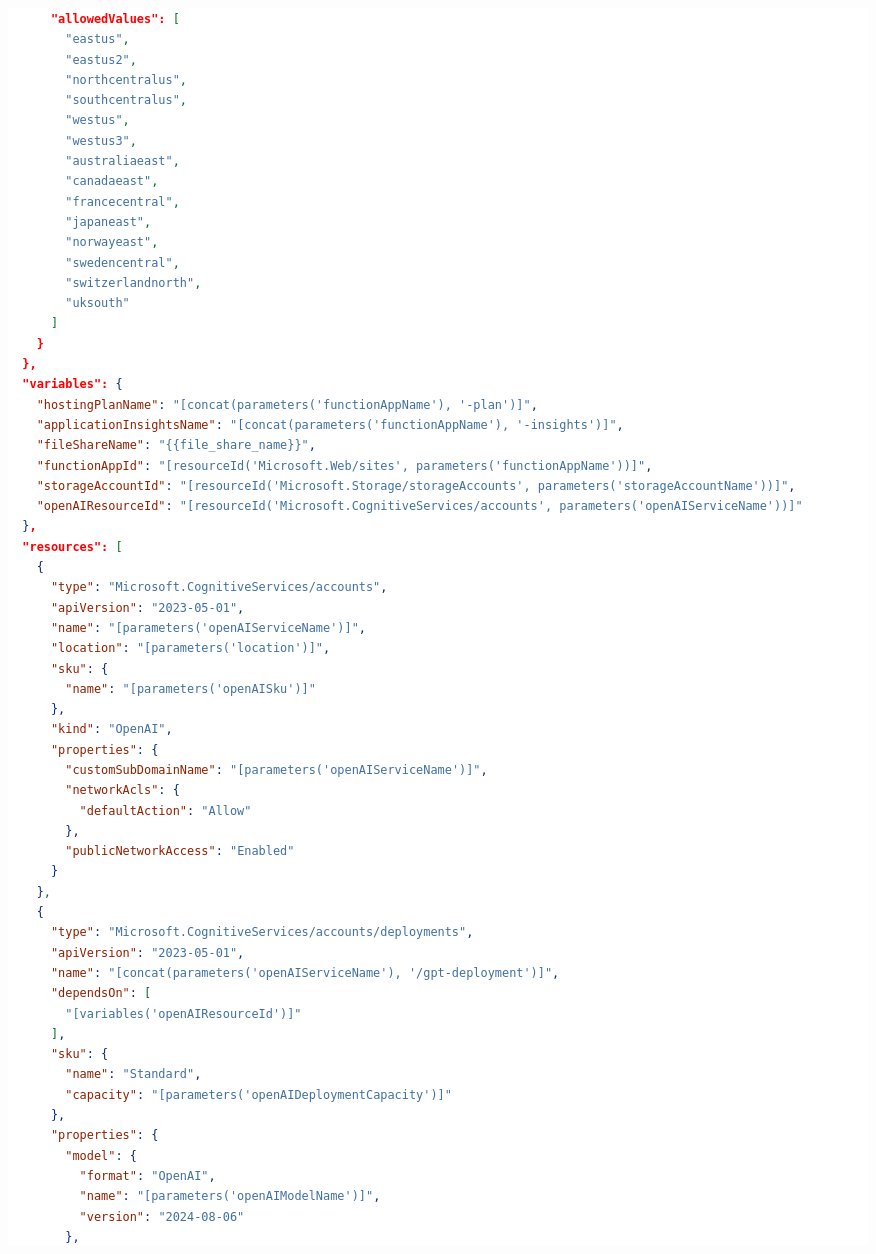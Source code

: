 ```json
      "allowedValues": [
        "eastus",
        "eastus2",
        "northcentralus",
        "southcentralus",
        "westus",
        "westus3",
        "australiaeast",
        "canadaeast",
        "francecentral",
        "japaneast",
        "norwayeast",
        "swedencentral",
        "switzerlandnorth",
        "uksouth"
      ]
    }
  },
  "variables": {
    "hostingPlanName": "[concat(parameters('functionAppName'), '-plan')]",
    "applicationInsightsName": "[concat(parameters('functionAppName'), '-insights')]",
    "fileShareName": "{{file_share_name}}",
    "functionAppId": "[resourceId('Microsoft.Web/sites', parameters('functionAppName'))]",
    "storageAccountId": "[resourceId('Microsoft.Storage/storageAccounts', parameters('storageAccountName'))]",
    "openAIResourceId": "[resourceId('Microsoft.CognitiveServices/accounts', parameters('openAIServiceName'))]"
  },
  "resources": [
    {
      "type": "Microsoft.CognitiveServices/accounts",
      "apiVersion": "2023-05-01",
      "name": "[parameters('openAIServiceName')]",
      "location": "[parameters('location')]",
      "sku": {
        "name": "[parameters('openAISku')]"
      },
      "kind": "OpenAI",
      "properties": {
        "customSubDomainName": "[parameters('openAIServiceName')]",
        "networkAcls": {
          "defaultAction": "Allow"
        },
        "publicNetworkAccess": "Enabled"
      }
    },
    {
      "type": "Microsoft.CognitiveServices/accounts/deployments",
      "apiVersion": "2023-05-01",
      "name": "[concat(parameters('openAIServiceName'), '/gpt-deployment')]",
      "dependsOn": [
        "[variables('openAIResourceId')]"
      ],
      "sku": {
        "name": "Standard",
        "capacity": "[parameters('openAIDeploymentCapacity')]"
      },
      "properties": {
        "model": {
          "format": "OpenAI",
          "name": "[parameters('openAIModelName')]",
          "version": "2024-08-06"
        },
```